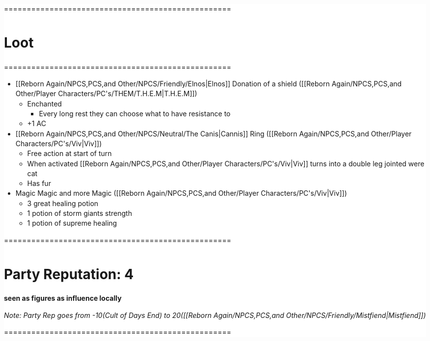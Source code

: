==================================================

# Loot

==================================================

- [[Reborn Again/NPCS,PCS,and Other/NPCS/Friendly/Elnos\|Elnos]] Donation of a shield ([[Reborn Again/NPCS,PCS,and Other/Player Characters/PC's/THEM/T.H.E.M\|T.H.E.M]])
    - Enchanted
        - Every long rest they can choose what to have resistance to
    - +1 AC
- [[Reborn Again/NPCS,PCS,and Other/NPCS/Neutral/The Canis\|Cannis]] Ring ([[Reborn Again/NPCS,PCS,and Other/Player Characters/PC's/Viv\|Viv]])
    - Free action at start of turn
    - When activated [[Reborn Again/NPCS,PCS,and Other/Player Characters/PC's/Viv\|Viv]] turns into a double leg jointed were cat
    - Has fur
- Magic Magic and more Magic ([[Reborn Again/NPCS,PCS,and Other/Player Characters/PC's/Viv\|Viv]])
    - 3 great healing potion
    - 1 potion of storm giants strength
    - 1 potion of supreme healing

==================================================

# Party Reputation: 4

**seen as figures as influence locally**

*Note: Party Rep goes from -10(Cult of Days End) to 20([[Reborn Again/NPCS,PCS,and Other/NPCS/Friendly/Mistfiend\|Mistfiend]])*

==================================================
